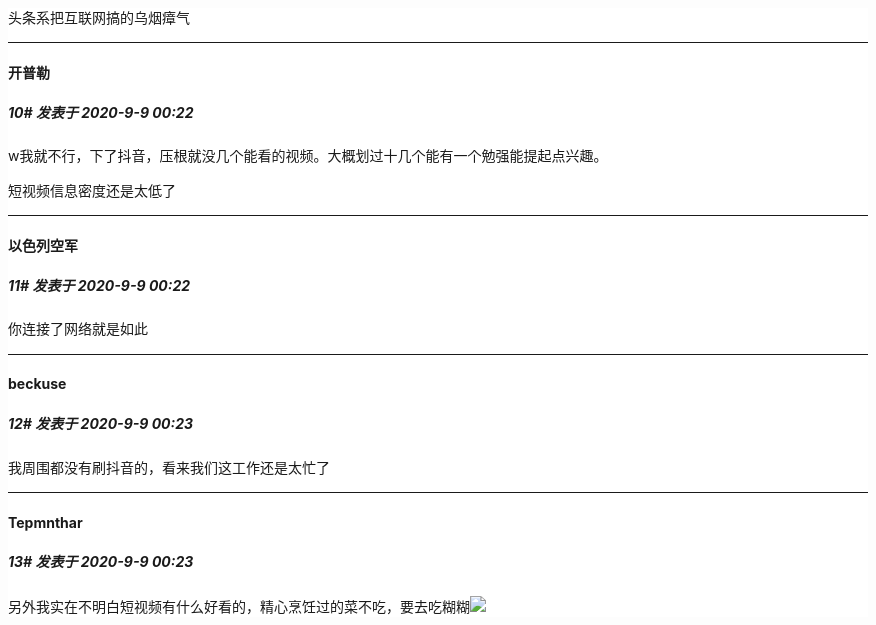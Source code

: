 


头条系把互联网搞的乌烟瘴气







*****

####  开普勒  
##### 10#       发表于 2020-9-9 00:22




w我就不行，下了抖音，压根就没几个能看的视频。大概划过十几个能有一个勉强能提起点兴趣。

短视频信息密度还是太低了







*****

####  以色列空军  
##### 11#       发表于 2020-9-9 00:22




你连接了网络就是如此







*****

####  beckuse  
##### 12#       发表于 2020-9-9 00:23




我周围都没有刷抖音的，看来我们这工作还是太忙了







*****

####  Tepmnthar  
##### 13#       发表于 2020-9-9 00:23




另外我实在不明白短视频有什么好看的，精心烹饪过的菜不吃，要去吃糊糊<img src="https://static.saraba1st.com/image/smiley/face2017/067.png" referrerpolicy="no-referrer">
